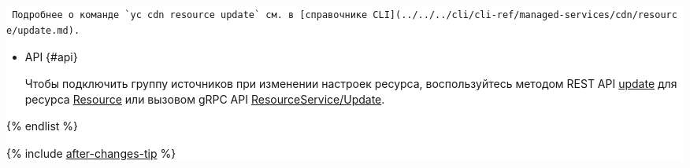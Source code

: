      Подробнее о команде `yc cdn resource update` см. в [справочнике CLI](../../../cli/cli-ref/managed-services/cdn/resource/update.md).

- API {#api}

  Чтобы подключить группу источников при изменении настроек ресурса, воспользуйтесь методом REST API [update](../../api-ref/Resource/update.md) для ресурса [Resource](../../api-ref/Resource/index.md) или вызовом gRPC API [ResourceService/Update](../../api-ref/grpc/Resource/update.md).

{% endlist %}

{% include [after-changes-tip](../../../_includes/cdn/after-changes-tip.md) %}
